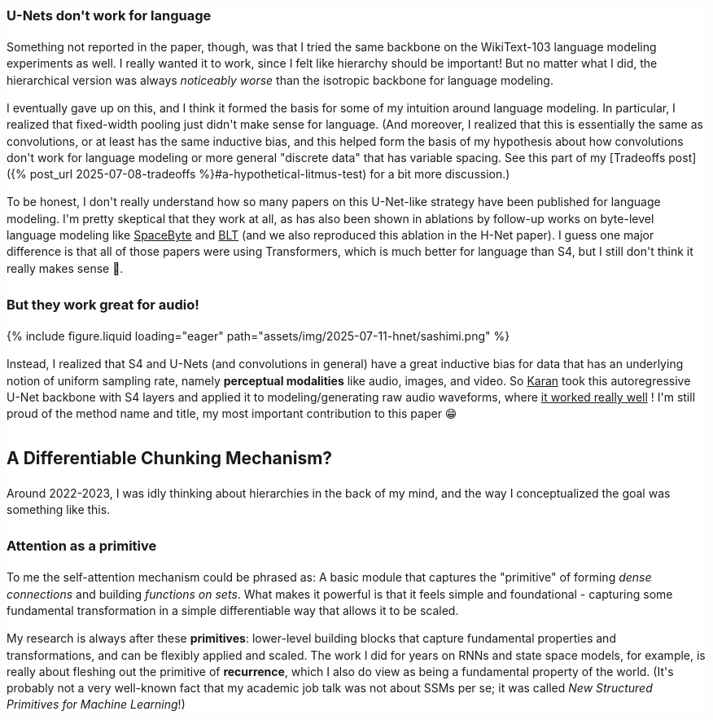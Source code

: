 ### U-Nets don&#39;t work for language

Something not reported in the paper, though, was that I tried the same backbone on the WikiText-103 language modeling experiments as well.
I really wanted it to work, since I felt like hierarchy should be important!
But no matter what I did, the hierarchical version was always *noticeably worse* than the isotropic backbone for language modeling.

I eventually gave up on this, and I think it formed the basis for some of my intuition around language modeling.
In particular, I realized that fixed-width pooling just didn't make sense for language.
(And moreover, I realized that this is essentially the same as convolutions, or at least has the same inductive bias, and this helped form the basis of my hypothesis about how convolutions don't work for language modeling or more general "discrete data" that has variable spacing. See this part of my [Tradeoffs post]({% post_url 2025-07-08-tradeoffs %}#a-hypothetical-litmus-test) for a bit more discussion.)

To be honest, I don't really understand how so many papers on this U-Net-like strategy have been published for language modeling.
I'm pretty skeptical that they work at all, as has also been shown in ablations by follow-up works on byte-level language modeling like [SpaceByte](https://arxiv.org/abs/2404.14408) <d-cite key="slagle2024spacebyte"></d-cite> and [BLT](https://arxiv.org/abs/2412.09871) <d-cite key="pagnoni2024byte"></d-cite> (and we also reproduced this ablation in the H-Net paper).
I guess one major difference is that all of those papers were using Transformers, which is much better for language than S4, but I still don't think it really makes sense 🤷.

### But they work great for audio!

{% include figure.liquid loading="eager" path="assets/img/2025-07-11-hnet/sashimi.png" %}

Instead, I realized that S4 and U-Nets (and convolutions in general) have a great inductive bias for data that has an underlying notion of uniform sampling rate, namely **perceptual modalities** like audio, images, and video.
So [Karan](https://www.linkedin.com/in/krandiash/) took this autoregressive U-Net backbone with S4 layers and applied it to modeling/generating raw audio waveforms,
where [it worked really well](https://arxiv.org/abs/2202.09729) <d-cite key="goel2022raw"></d-cite>!<d-footnote> I'm still proud of the method name and title, my most important contribution to this paper 😁</d-footnote>

## A Differentiable Chunking Mechanism?

Around 2022-2023, I was idly thinking about hierarchies in the back of my mind, and the way I conceptualized the goal was something like this.

### Attention as a primitive
To me the self-attention mechanism could be phrased as: A basic module that captures the "primitive" of forming *dense connections* and building *functions on sets*.
What makes it powerful is that it feels simple and foundational - capturing some fundamental transformation in a simple differentiable way that allows it to be scaled.

My research is always after these **primitives**: lower-level building blocks that capture fundamental properties and transformations, and can be flexibly applied and scaled.
The work I did for years on RNNs and state space models, for example, is really about fleshing out the primitive of **recurrence**, which I also do view as being a fundamental property of the world.
(It's probably not a very well-known fact that my academic job talk was not about SSMs per se; it was called *New Structured Primitives for Machine Learning*!)
